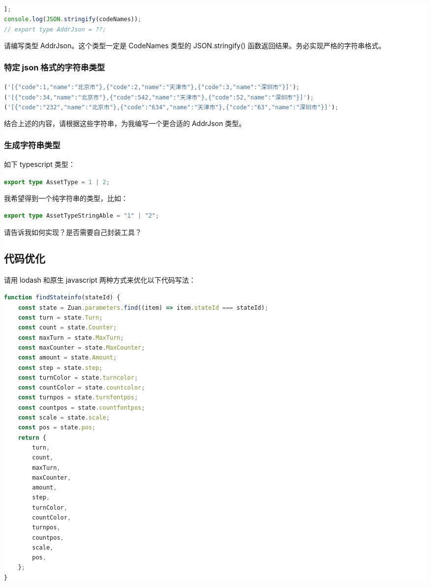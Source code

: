 ```ts
];
console.log(JSON.stringify(codeNames));
// export type AddrJson = ??;
```

请编写类型 AddrJson。这个类型一定是 CodeNames 类型的 JSON.stringify() 函数返回结果。务必实现严格的字符串格式。

### 特定 json 格式的字符串类型

```js
('[{"code":1,"name":"北京市"},{"code":2,"name":"天津市"},{"code":3,"name":"深圳市"}]');
('[{"code":34,"name":"北京市"},{"code":542,"name":"天津市"},{"code":52,"name":"深圳市"}]');
('[{"code":"232","name":"北京市"},{"code":"634","name":"天津市"},{"code":"63","name":"深圳市"}]');
```

结合上述的内容，请根据这些字符串，为我编写一个更合适的 AddrJson 类型。

### 生成字符串类型

如下 typescript 类型：

```ts
export type AssetType = 1 | 2;
```

我希望得到一个纯字符串的类型，比如：

```ts
export type AssetTypeStringAble = "1" | "2";
```

请告诉我如何实现？是否需要自己封装工具？

## 代码优化

请用 lodash 和原生 javascript 两种方式来优化以下代码写法：

```js
function findStateinfo(stateId) {
	const state = Zuan.parameters.find((item) => item.stateId === stateId);
	const turn = state.Turn;
	const count = state.Counter;
	const maxTurn = state.MaxTurn;
	const maxCounter = state.MaxCounter;
	const amount = state.Amount;
	const step = state.step;
	const turnColor = state.turncolor;
	const countColor = state.countcolor;
	const turnpos = state.turnfontpos;
	const countpos = state.countfontpos;
	const scale = state.scale;
	const pos = state.pos;
	return {
		turn,
		count,
		maxTurn,
		maxCounter,
		amount,
		step,
		turnColor,
		countColor,
		turnpos,
		countpos,
		scale,
		pos,
	};
}
```